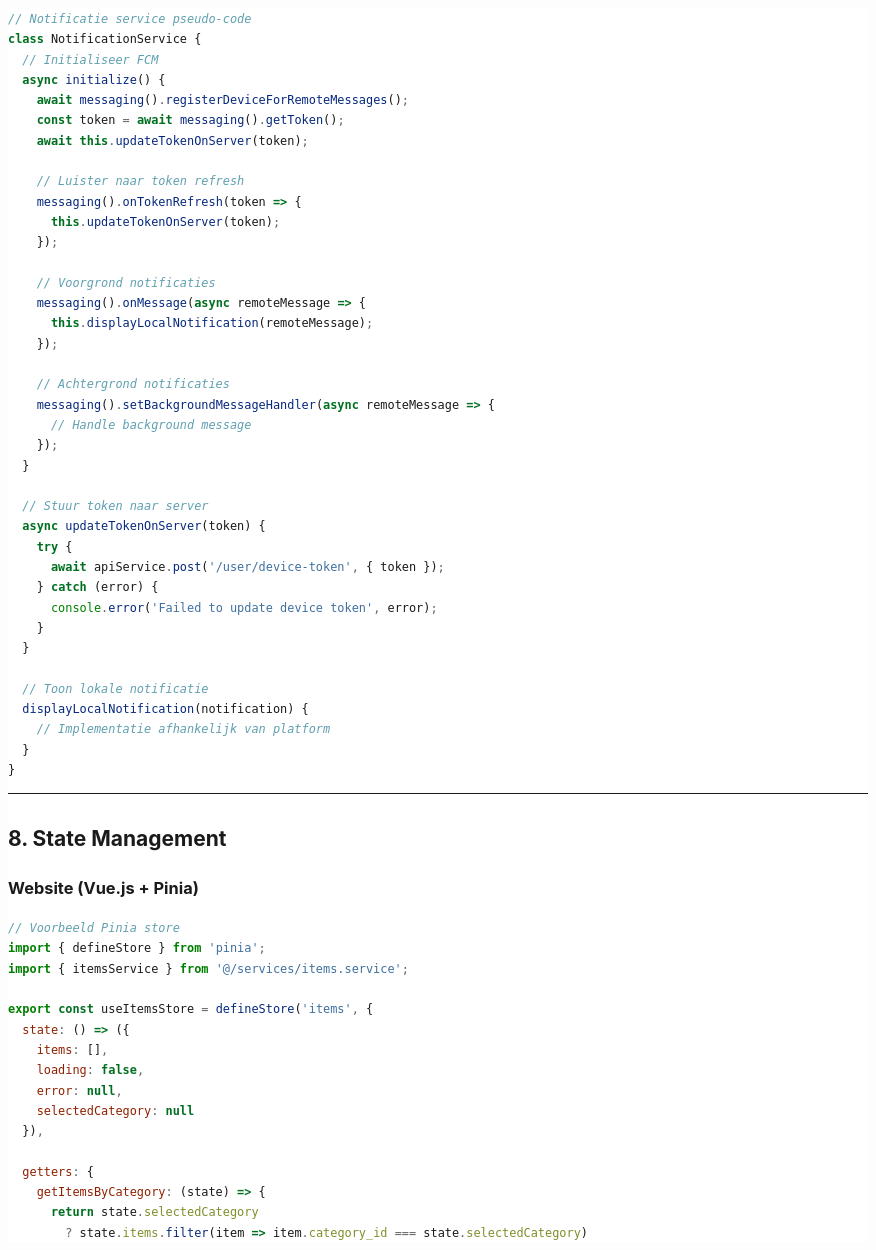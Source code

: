 ```javascript
// Notificatie service pseudo-code
class NotificationService {
  // Initialiseer FCM
  async initialize() {
    await messaging().registerDeviceForRemoteMessages();
    const token = await messaging().getToken();
    await this.updateTokenOnServer(token);
    
    // Luister naar token refresh
    messaging().onTokenRefresh(token => {
      this.updateTokenOnServer(token);
    });
    
    // Voorgrond notificaties
    messaging().onMessage(async remoteMessage => {
      this.displayLocalNotification(remoteMessage);
    });
    
    // Achtergrond notificaties
    messaging().setBackgroundMessageHandler(async remoteMessage => {
      // Handle background message
    });
  }
  
  // Stuur token naar server
  async updateTokenOnServer(token) {
    try {
      await apiService.post('/user/device-token', { token });
    } catch (error) {
      console.error('Failed to update device token', error);
    }
  }
  
  // Toon lokale notificatie
  displayLocalNotification(notification) {
    // Implementatie afhankelijk van platform
  }
}
```

---

## 8. **State Management**

### Website (Vue.js + Pinia)

```javascript
// Voorbeeld Pinia store
import { defineStore } from 'pinia';
import { itemsService } from '@/services/items.service';

export const useItemsStore = defineStore('items', {
  state: () => ({
    items: [],
    loading: false,
    error: null,
    selectedCategory: null
  }),
  
  getters: {
    getItemsByCategory: (state) => {
      return state.selectedCategory 
        ? state.items.filter(item => item.category_id === state.selectedCategory)
```